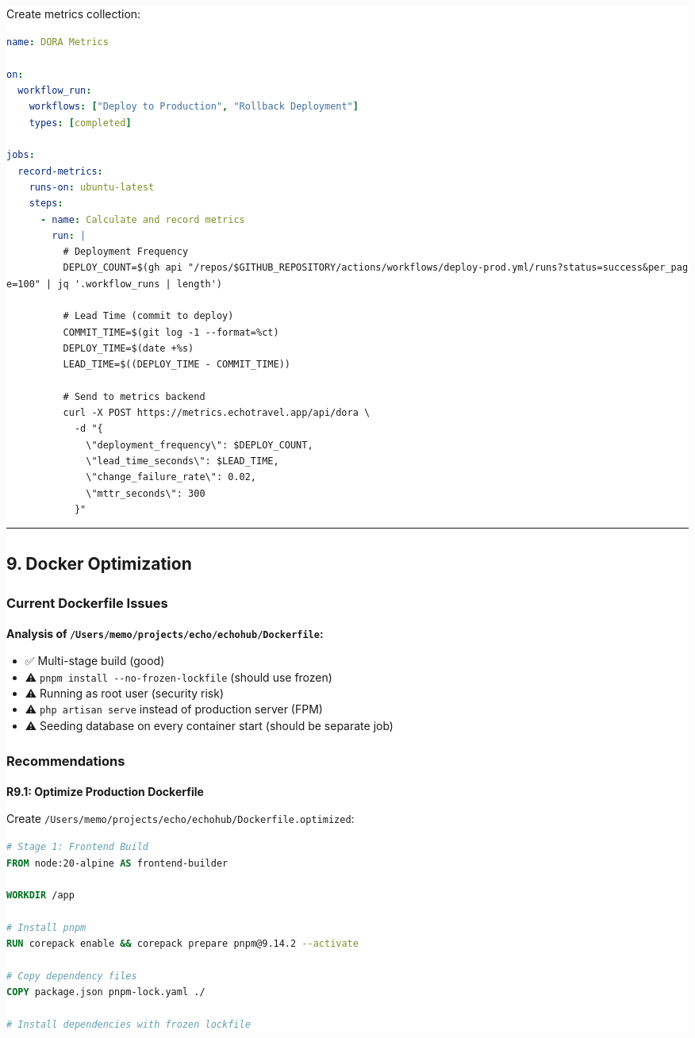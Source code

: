 Create metrics collection:
```yaml
name: DORA Metrics

on:
  workflow_run:
    workflows: ["Deploy to Production", "Rollback Deployment"]
    types: [completed]

jobs:
  record-metrics:
    runs-on: ubuntu-latest
    steps:
      - name: Calculate and record metrics
        run: |
          # Deployment Frequency
          DEPLOY_COUNT=$(gh api "/repos/$GITHUB_REPOSITORY/actions/workflows/deploy-prod.yml/runs?status=success&per_page=100" | jq '.workflow_runs | length')

          # Lead Time (commit to deploy)
          COMMIT_TIME=$(git log -1 --format=%ct)
          DEPLOY_TIME=$(date +%s)
          LEAD_TIME=$((DEPLOY_TIME - COMMIT_TIME))

          # Send to metrics backend
          curl -X POST https://metrics.echotravel.app/api/dora \
            -d "{
              \"deployment_frequency\": $DEPLOY_COUNT,
              \"lead_time_seconds\": $LEAD_TIME,
              \"change_failure_rate\": 0.02,
              \"mttr_seconds\": 300
            }"
```

---

## 9. Docker Optimization

### Current Dockerfile Issues

**Analysis of `/Users/memo/projects/echo/echohub/Dockerfile`:**
- ✅ Multi-stage build (good)
- ⚠️ `pnpm install --no-frozen-lockfile` (should use frozen)
- ⚠️ Running as root user (security risk)
- ⚠️ `php artisan serve` instead of production server (FPM)
- ⚠️ Seeding database on every container start (should be separate job)

### Recommendations

**R9.1: Optimize Production Dockerfile**

Create `/Users/memo/projects/echo/echohub/Dockerfile.optimized`:
```dockerfile
# Stage 1: Frontend Build
FROM node:20-alpine AS frontend-builder

WORKDIR /app

# Install pnpm
RUN corepack enable && corepack prepare pnpm@9.14.2 --activate

# Copy dependency files
COPY package.json pnpm-lock.yaml ./

# Install dependencies with frozen lockfile
```